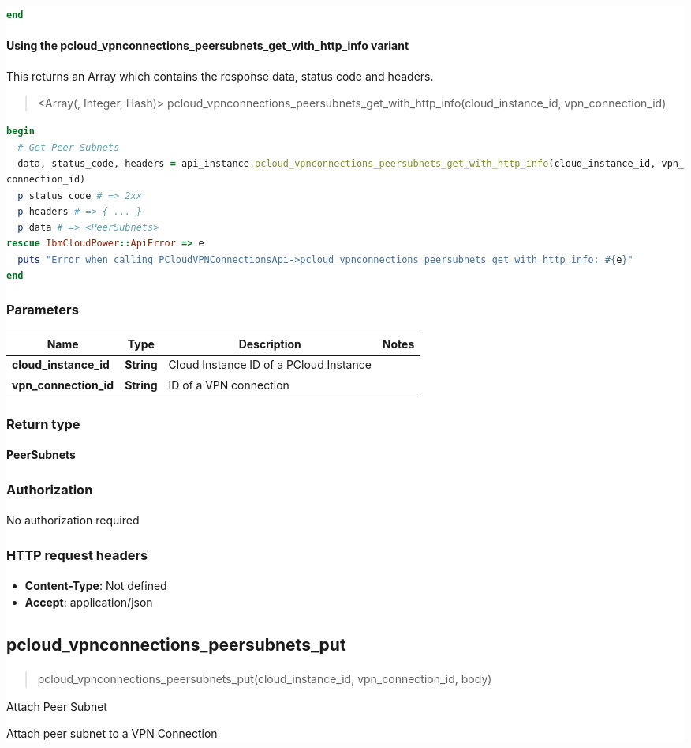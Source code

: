 ```ruby
end
```

#### Using the pcloud_vpnconnections_peersubnets_get_with_http_info variant

This returns an Array which contains the response data, status code and headers.

> <Array(<PeerSubnets>, Integer, Hash)> pcloud_vpnconnections_peersubnets_get_with_http_info(cloud_instance_id, vpn_connection_id)

```ruby
begin
  # Get Peer Subnets
  data, status_code, headers = api_instance.pcloud_vpnconnections_peersubnets_get_with_http_info(cloud_instance_id, vpn_connection_id)
  p status_code # => 2xx
  p headers # => { ... }
  p data # => <PeerSubnets>
rescue IbmCloudPower::ApiError => e
  puts "Error when calling PCloudVPNConnectionsApi->pcloud_vpnconnections_peersubnets_get_with_http_info: #{e}"
end
```

### Parameters

| Name | Type | Description | Notes |
| ---- | ---- | ----------- | ----- |
| **cloud_instance_id** | **String** | Cloud Instance ID of a PCloud Instance |  |
| **vpn_connection_id** | **String** | ID of a VPN connection |  |

### Return type

[**PeerSubnets**](PeerSubnets.md)

### Authorization

No authorization required

### HTTP request headers

- **Content-Type**: Not defined
- **Accept**: application/json


## pcloud_vpnconnections_peersubnets_put

> <PeerSubnets> pcloud_vpnconnections_peersubnets_put(cloud_instance_id, vpn_connection_id, body)

Attach Peer Subnet

Attach peer subnet to a VPN Connection
